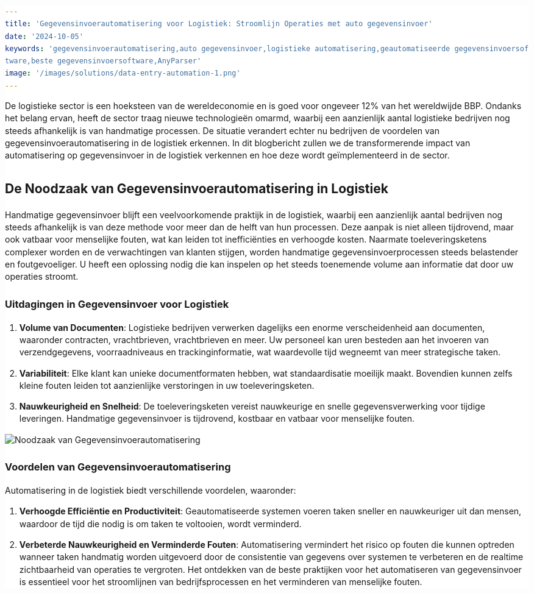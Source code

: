 ```yaml
---
title: 'Gegevensinvoerautomatisering voor Logistiek: Stroomlijn Operaties met auto gegevensinvoer'
date: '2024-10-05'
keywords: 'gegevensinvoerautomatisering,auto gegevensinvoer,logistieke automatisering,geautomatiseerde gegevensinvoersoftware,beste gegevensinvoersoftware,AnyParser'
image: '/images/solutions/data-entry-automation-1.png'
---
```


De logistieke sector is een hoeksteen van de wereldeconomie en is goed voor ongeveer 12% van het wereldwijde BBP. Ondanks het belang ervan, heeft de sector traag nieuwe technologieën omarmd, waarbij een aanzienlijk aantal logistieke bedrijven nog steeds afhankelijk is van handmatige processen. De situatie verandert echter nu bedrijven de voordelen van gegevensinvoerautomatisering in de logistiek erkennen. In dit blogbericht zullen we de transformerende impact van automatisering op gegevensinvoer in de logistiek verkennen en hoe deze wordt geïmplementeerd in de sector.

## De Noodzaak van Gegevensinvoerautomatisering in Logistiek

Handmatige gegevensinvoer blijft een veelvoorkomende praktijk in de logistiek, waarbij een aanzienlijk aantal bedrijven nog steeds afhankelijk is van deze methode voor meer dan de helft van hun processen. Deze aanpak is niet alleen tijdrovend, maar ook vatbaar voor menselijke fouten, wat kan leiden tot inefficiënties en verhoogde kosten. Naarmate toeleveringsketens complexer worden en de verwachtingen van klanten stijgen, worden handmatige gegevensinvoerprocessen steeds belastender en foutgevoeliger. U heeft een oplossing nodig die kan inspelen op het steeds toenemende volume aan informatie dat door uw operaties stroomt.

### Uitdagingen in Gegevensinvoer voor Logistiek

1. **Volume van Documenten**: Logistieke bedrijven verwerken dagelijks een enorme verscheidenheid aan documenten, waaronder contracten, vrachtbrieven, vrachtbrieven en meer. Uw personeel kan uren besteden aan het invoeren van verzendgegevens, voorraadniveaus en trackinginformatie, wat waardevolle tijd wegneemt van meer strategische taken.

2. **Variabiliteit**: Elke klant kan unieke documentformaten hebben, wat standaardisatie moeilijk maakt. Bovendien kunnen zelfs kleine fouten leiden tot aanzienlijke verstoringen in uw toeleveringsketen.

3. **Nauwkeurigheid en Snelheid**: De toeleveringsketen vereist nauwkeurige en snelle gegevensverwerking voor tijdige leveringen. Handmatige gegevensinvoer is tijdrovend, kostbaar en vatbaar voor menselijke fouten.

![Noodzaak van Gegevensinvoerautomatisering](/images/solutions/data-entry-automation-1.png)

### Voordelen van Gegevensinvoerautomatisering

Automatisering in de logistiek biedt verschillende voordelen, waaronder:

1. **Verhoogde Efficiëntie en Productiviteit**: Geautomatiseerde systemen voeren taken sneller en nauwkeuriger uit dan mensen, waardoor de tijd die nodig is om taken te voltooien, wordt verminderd.

2. **Verbeterde Nauwkeurigheid en Verminderde Fouten**: Automatisering vermindert het risico op fouten die kunnen optreden wanneer taken handmatig worden uitgevoerd door de consistentie van gegevens over systemen te verbeteren en de realtime zichtbaarheid van operaties te vergroten. Het ontdekken van de beste praktijken voor het automatiseren van gegevensinvoer is essentieel voor het stroomlijnen van bedrijfsprocessen en het verminderen van menselijke fouten.
